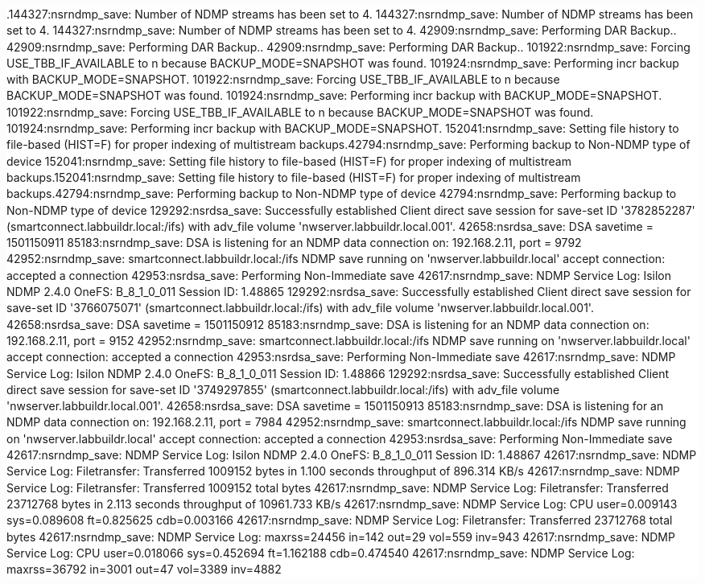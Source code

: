 .144327:nsrndmp_save: Number of NDMP streams has been set to 4.
144327:nsrndmp_save: Number of NDMP streams has been set to 4.
144327:nsrndmp_save: Number of NDMP streams has been set to 4.
42909:nsrndmp_save: Performing DAR Backup.. 
42909:nsrndmp_save: Performing DAR Backup.. 
42909:nsrndmp_save: Performing DAR Backup.. 
101922:nsrndmp_save: Forcing USE_TBB_IF_AVAILABLE to n because BACKUP_MODE=SNAPSHOT was found.
101924:nsrndmp_save: Performing incr backup with BACKUP_MODE=SNAPSHOT.
101922:nsrndmp_save: Forcing USE_TBB_IF_AVAILABLE to n because BACKUP_MODE=SNAPSHOT was found.
101924:nsrndmp_save: Performing incr backup with BACKUP_MODE=SNAPSHOT.
101922:nsrndmp_save: Forcing USE_TBB_IF_AVAILABLE to n because BACKUP_MODE=SNAPSHOT was found.
101924:nsrndmp_save: Performing incr backup with BACKUP_MODE=SNAPSHOT.
152041:nsrndmp_save: Setting file history to file-based (HIST=F) for proper indexing of multistream backups.42794:nsrndmp_save: Performing backup to Non-NDMP type of device
152041:nsrndmp_save: Setting file history to file-based (HIST=F) for proper indexing of multistream backups.152041:nsrndmp_save: Setting file history to file-based (HIST=F) for proper indexing of multistream backups.42794:nsrndmp_save: Performing backup to Non-NDMP type of device
42794:nsrndmp_save: Performing backup to Non-NDMP type of device
129292:nsrdsa_save: Successfully established Client direct save session for save-set ID '3782852287' (smartconnect.labbuildr.local:/ifs) with adv_file volume 'nwserver.labbuildr.local.001'.
42658:nsrdsa_save: DSA savetime = 1501150911
85183:nsrndmp_save: DSA is listening for an NDMP data connection on: 192.168.2.11, port = 9792
42952:nsrndmp_save: smartconnect.labbuildr.local:/ifs NDMP save running on 'nwserver.labbuildr.local'
accept connection: accepted a connection
42953:nsrdsa_save: Performing Non-Immediate save
42617:nsrndmp_save: NDMP Service Log: 
Isilon NDMP 2.4.0
OneFS: B_8_1_0_011
Session ID: 1.48865
129292:nsrdsa_save: Successfully established Client direct save session for save-set ID '3766075071' (smartconnect.labbuildr.local:/ifs) with adv_file volume 'nwserver.labbuildr.local.001'.
42658:nsrdsa_save: DSA savetime = 1501150912
85183:nsrndmp_save: DSA is listening for an NDMP data connection on: 192.168.2.11, port = 9152
42952:nsrndmp_save: smartconnect.labbuildr.local:/ifs NDMP save running on 'nwserver.labbuildr.local'
accept connection: accepted a connection
42953:nsrdsa_save: Performing Non-Immediate save
42617:nsrndmp_save: NDMP Service Log: 
Isilon NDMP 2.4.0
OneFS: B_8_1_0_011
Session ID: 1.48866
129292:nsrdsa_save: Successfully established Client direct save session for save-set ID '3749297855' (smartconnect.labbuildr.local:/ifs) with adv_file volume 'nwserver.labbuildr.local.001'.
42658:nsrdsa_save: DSA savetime = 1501150913
85183:nsrndmp_save: DSA is listening for an NDMP data connection on: 192.168.2.11, port = 7984
42952:nsrndmp_save: smartconnect.labbuildr.local:/ifs NDMP save running on 'nwserver.labbuildr.local'
accept connection: accepted a connection
42953:nsrdsa_save: Performing Non-Immediate save
42617:nsrndmp_save: NDMP Service Log: 
Isilon NDMP 2.4.0
OneFS: B_8_1_0_011
Session ID: 1.48867
42617:nsrndmp_save: NDMP Service Log: Filetransfer: Transferred 1009152 bytes in 1.100 seconds throughput of 896.314 KB/s
42617:nsrndmp_save: NDMP Service Log: Filetransfer: Transferred 1009152 total bytes 
42617:nsrndmp_save: NDMP Service Log: Filetransfer: Transferred 23712768 bytes in 2.113 seconds throughput of 10961.733 KB/s
42617:nsrndmp_save: NDMP Service Log: CPU  user=0.009143  sys=0.089608  ft=0.825625  cdb=0.003166
42617:nsrndmp_save: NDMP Service Log: Filetransfer: Transferred 23712768 total bytes 
42617:nsrndmp_save: NDMP Service Log: maxrss=24456  in=142  out=29  vol=559  inv=943
42617:nsrndmp_save: NDMP Service Log: CPU  user=0.018066  sys=0.452694  ft=1.162188  cdb=0.474540
42617:nsrndmp_save: NDMP Service Log: maxrss=36792  in=3001  out=47  vol=3389  inv=4882